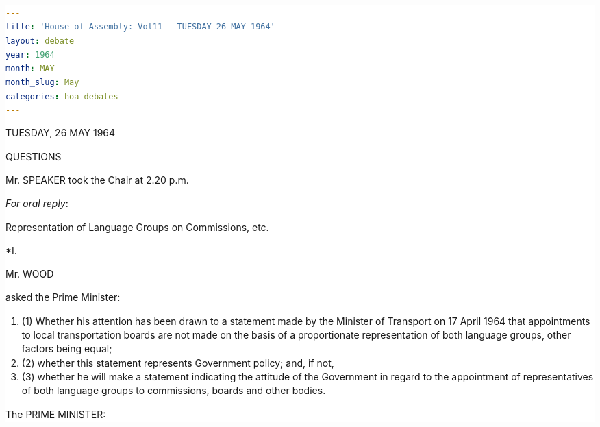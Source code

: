 ```yaml
---
title: 'House of Assembly: Vol11 - TUESDAY 26 MAY 1964'
layout: debate
year: 1964
month: MAY
month_slug: May
categories: hoa debates
---
```


<debateSection name="#opening">

<heading>TUESDAY, 26 MAY 1964</heading>

<debateSection name="#questions">

<heading>QUESTIONS</heading>

<prayers>

<narrative>

Mr. SPEAKER took the Chair at <recordedTime time="1964-05-26T14:20:00">2.20 p.m.</recordedTime>

</narrative>

</prayers>

<p><i>For oral reply</i>:</p>

<oralStatements>

<heading>Representation of Language Groups on Commissions, etc.</heading>

<question by="#wood" to="#prime_minister">

<num>*I.</num>

<from>Mr. WOOD</from>

<p>asked the Prime Minister:</p>

<ol>

<li>(1) Whether his attention has been drawn to a statement made by the Minister of Transport on 17 April 1964 that appointments to local transportation boards are not made on the basis of a proportionate representation of both language groups, other factors being equal;</li>

<li>(2) whether this statement represents Government policy; and, if not,</li>

<li>(3) whether he will make a statement indicating the attitude of the Government in regard to the appointment of representatives of both language groups to commissions, boards and other bodies.</li>

</ol>

</question>

<answer by="#prime_minister" to="#wood">

<from>The PRIME MINISTER:</from>

